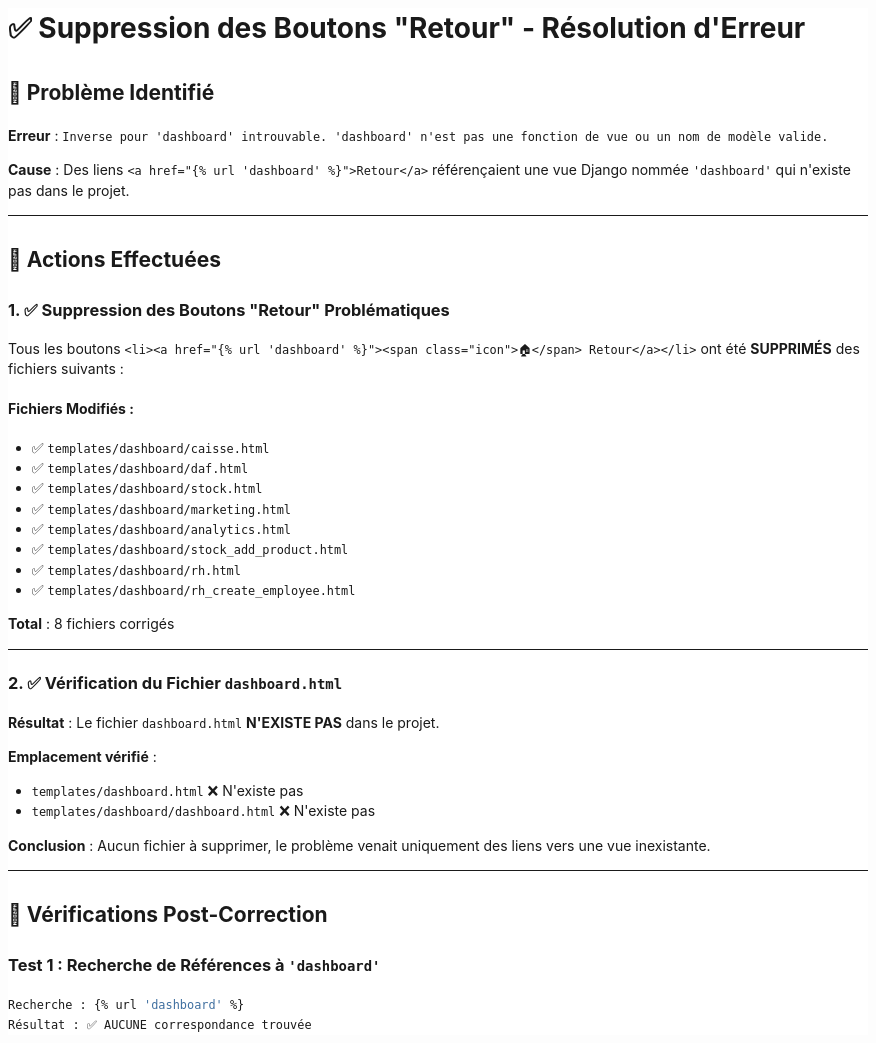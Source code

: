 # ✅ Suppression des Boutons "Retour" - Résolution d'Erreur

## 🎯 Problème Identifié

**Erreur** : `Inverse pour 'dashboard' introuvable. 'dashboard' n'est pas une fonction de vue ou un nom de modèle valide.`

**Cause** : Des liens `<a href="{% url 'dashboard' %}">Retour</a>` référençaient une vue Django nommée `'dashboard'` qui n'existe pas dans le projet.

---

## 🔧 Actions Effectuées

### 1. ✅ Suppression des Boutons "Retour" Problématiques

Tous les boutons `<li><a href="{% url 'dashboard' %}"><span class="icon">🏠</span> Retour</a></li>` ont été **SUPPRIMÉS** des fichiers suivants :

#### Fichiers Modifiés :
- ✅ `templates/dashboard/caisse.html`
- ✅ `templates/dashboard/daf.html`
- ✅ `templates/dashboard/stock.html`
- ✅ `templates/dashboard/marketing.html`
- ✅ `templates/dashboard/analytics.html`
- ✅ `templates/dashboard/stock_add_product.html`
- ✅ `templates/dashboard/rh.html`
- ✅ `templates/dashboard/rh_create_employee.html`

**Total** : 8 fichiers corrigés

---

### 2. ✅ Vérification du Fichier `dashboard.html`

**Résultat** : Le fichier `dashboard.html` **N'EXISTE PAS** dans le projet.

**Emplacement vérifié** :
- `templates/dashboard.html` ❌ N'existe pas
- `templates/dashboard/dashboard.html` ❌ N'existe pas

**Conclusion** : Aucun fichier à supprimer, le problème venait uniquement des liens vers une vue inexistante.

---

## 🧪 Vérifications Post-Correction

### Test 1 : Recherche de Références à `'dashboard'`

```bash
Recherche : {% url 'dashboard' %}
Résultat : ✅ AUCUNE correspondance trouvée
```
